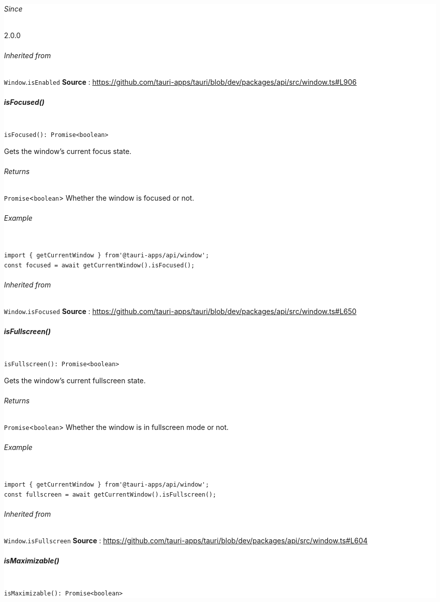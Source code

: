 ###### Since
2.0.0
###### Inherited from
`Window`.`isEnabled`
**Source** : https://github.com/tauri-apps/tauri/blob/dev/packages/api/src/window.ts#L906
##### isFocused()
```

isFocused(): Promise<boolean>

```

Gets the window’s current focus state.
###### Returns
`Promise`<`boolean`>
Whether the window is focused or not.
###### Example
```

import { getCurrentWindow } from'@tauri-apps/api/window';
const focused = await getCurrentWindow().isFocused();

```

###### Inherited from
`Window`.`isFocused`
**Source** : https://github.com/tauri-apps/tauri/blob/dev/packages/api/src/window.ts#L650
##### isFullscreen()
```

isFullscreen(): Promise<boolean>

```

Gets the window’s current fullscreen state.
###### Returns
`Promise`<`boolean`>
Whether the window is in fullscreen mode or not.
###### Example
```

import { getCurrentWindow } from'@tauri-apps/api/window';
const fullscreen = await getCurrentWindow().isFullscreen();

```

###### Inherited from
`Window`.`isFullscreen`
**Source** : https://github.com/tauri-apps/tauri/blob/dev/packages/api/src/window.ts#L604
##### isMaximizable()
```

isMaximizable(): Promise<boolean>

```
